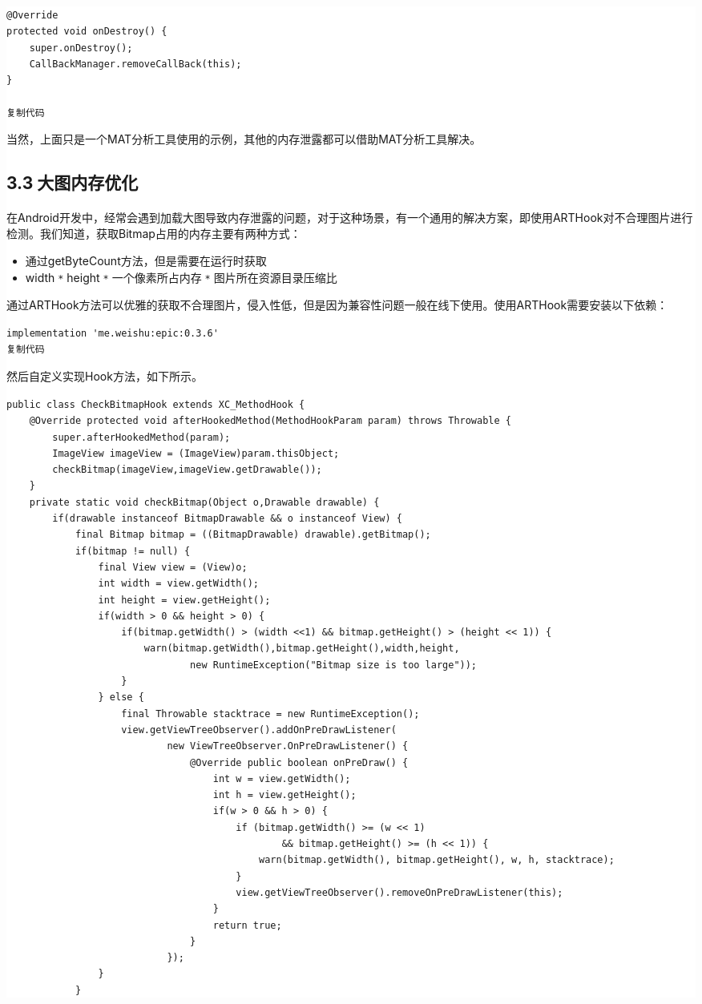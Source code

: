 ```
@Override
protected void onDestroy() {
    super.onDestroy();
    CallBackManager.removeCallBack(this);
}

复制代码
```

当然，上面只是一个MAT分析工具使用的示例，其他的内存泄露都可以借助MAT分析工具解决。

## 3.3 大图内存优化

在Android开发中，经常会遇到加载大图导致内存泄露的问题，对于这种场景，有一个通用的解决方案，即使用ARTHook对不合理图片进行检测。我们知道，获取Bitmap占用的内存主要有两种方式：

- 通过getByteCount方法，但是需要在运行时获取
- width `*` height `*` 一个像素所占内存 `*` 图片所在资源目录压缩比

通过ARTHook方法可以优雅的获取不合理图片，侵入性低，但是因为兼容性问题一般在线下使用。使用ARTHook需要安装以下依赖：

```
implementation 'me.weishu:epic:0.3.6'
复制代码
```

然后自定义实现Hook方法，如下所示。

```
public class CheckBitmapHook extends XC_MethodHook {
    @Override protected void afterHookedMethod(MethodHookParam param) throws Throwable {
        super.afterHookedMethod(param);
        ImageView imageView = (ImageView)param.thisObject;
        checkBitmap(imageView,imageView.getDrawable());
    }
    private static void checkBitmap(Object o,Drawable drawable) {
        if(drawable instanceof BitmapDrawable && o instanceof View) {
            final Bitmap bitmap = ((BitmapDrawable) drawable).getBitmap();
            if(bitmap != null) {
                final View view = (View)o;
                int width = view.getWidth();
                int height = view.getHeight();
                if(width > 0 && height > 0) {
                    if(bitmap.getWidth() > (width <<1) && bitmap.getHeight() > (height << 1)) {
                        warn(bitmap.getWidth(),bitmap.getHeight(),width,height,
                                new RuntimeException("Bitmap size is too large"));
                    }
                } else {
                    final Throwable stacktrace = new RuntimeException();
                    view.getViewTreeObserver().addOnPreDrawListener(
                            new ViewTreeObserver.OnPreDrawListener() {
                                @Override public boolean onPreDraw() {
                                    int w = view.getWidth();
                                    int h = view.getHeight();
                                    if(w > 0 && h > 0) {
                                        if (bitmap.getWidth() >= (w << 1)
                                                && bitmap.getHeight() >= (h << 1)) {
                                            warn(bitmap.getWidth(), bitmap.getHeight(), w, h, stacktrace);
                                        }
                                        view.getViewTreeObserver().removeOnPreDrawListener(this);
                                    }
                                    return true;
                                }
                            });
                }
            }
```